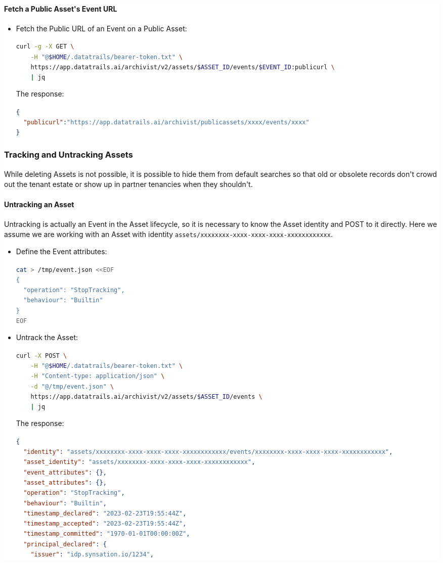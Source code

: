 #### Fetch a Public Asset's Event URL

- Fetch the Public URL of an Event on a Public Asset:

  ```bash
  curl -g -X GET \
      -H "@$HOME/.datatrails/bearer-token.txt" \
      https://app.datatrails.ai/archivist/v2/assets/$ASSET_ID/events/$EVENT_ID:publicurl \
      | jq
  ```

  The response:

  ```json
  {
    "publicurl":"https://app.datatrails.ai/archivist/publicassets/xxxx/events/xxxx"
  }
  ```

### Tracking and Untracking Assets

While deleting Assets is not possible, it is possible to hide them from default searches so that old or obsolete records don't crowd out the tenant estate or show up in partner tenancies when they shouldn't.

#### Untracking an Asset

Untracking is actually an Event in the Asset lifecycle, so it is necessary to know the Asset identity and POST to it directly.
Here we assume we are working with an Asset with identity `assets/xxxxxxxx-xxxx-xxxx-xxxx-xxxxxxxxxxxx`.

- Define the Event attributes:

  ```bash
  cat > /tmp/event.json <<EOF
  {
    "operation": "StopTracking",
    "behaviour": "Builtin"
  }
  EOF
  ```

- Untrack the Asset:

  ```bash
  curl -X POST \
      -H "@$HOME/.datatrails/bearer-token.txt" \
      -H "Content-type: application/json" \
      -d "@/tmp/event.json" \
      https://app.datatrails.ai/archivist/v2/assets/$ASSET_ID/events \
      | jq
  ```

  The response:

  ```json
  {
    "identity": "assets/xxxxxxxx-xxxx-xxxx-xxxx-xxxxxxxxxxxx/events/xxxxxxxx-xxxx-xxxx-xxxx-xxxxxxxxxxxx",
    "asset_identity": "assets/xxxxxxxx-xxxx-xxxx-xxxx-xxxxxxxxxxxx",
    "event_attributes": {},
    "asset_attributes": {},
    "operation": "StopTracking",
    "behaviour": "Builtin",
    "timestamp_declared": "2023-02-23T19:55:44Z",
    "timestamp_accepted": "2023-02-23T19:55:44Z",
    "timestamp_committed": "1970-01-01T00:00:00Z",
    "principal_declared": {
      "issuer": "idp.synsation.io/1234",
  ```